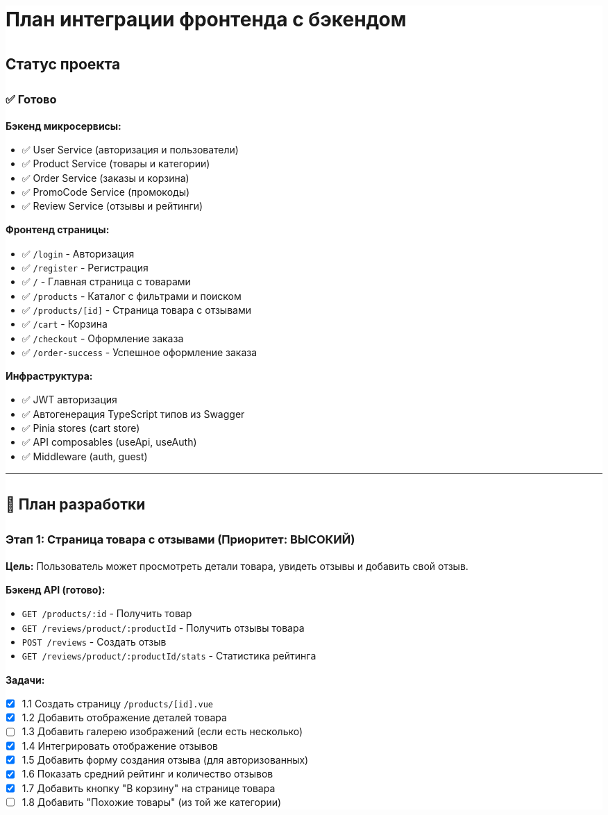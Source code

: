 # План интеграции фронтенда с бэкендом

## Статус проекта

### ✅ Готово

**Бэкенд микросервисы:**

- ✅ User Service (авторизация и пользователи)
- ✅ Product Service (товары и категории)
- ✅ Order Service (заказы и корзина)
- ✅ PromoCode Service (промокоды)
- ✅ Review Service (отзывы и рейтинги)

**Фронтенд страницы:**

- ✅ `/login` - Авторизация
- ✅ `/register` - Регистрация
- ✅ `/` - Главная страница с товарами
- ✅ `/products` - Каталог с фильтрами и поиском
- ✅ `/products/[id]` - Страница товара с отзывами
- ✅ `/cart` - Корзина
- ✅ `/checkout` - Оформление заказа
- ✅ `/order-success` - Успешное оформление заказа

**Инфраструктура:**

- ✅ JWT авторизация
- ✅ Автогенерация TypeScript типов из Swagger
- ✅ Pinia stores (cart store)
- ✅ API composables (useApi, useAuth)
- ✅ Middleware (auth, guest)

---

## 🎯 План разработки

### Этап 1: Страница товара с отзывами (Приоритет: ВЫСОКИЙ)

**Цель:** Пользователь может просмотреть детали товара, увидеть отзывы и добавить свой отзыв.

**Бэкенд API (готово):**

- `GET /products/:id` - Получить товар
- `GET /reviews/product/:productId` - Получить отзывы товара
- `POST /reviews` - Создать отзыв
- `GET /reviews/product/:productId/stats` - Статистика рейтинга

**Задачи:**

- [x] 1.1 Создать страницу `/products/[id].vue`
- [x] 1.2 Добавить отображение деталей товара
- [ ] 1.3 Добавить галерею изображений (если есть несколько)
- [x] 1.4 Интегрировать отображение отзывов
- [x] 1.5 Добавить форму создания отзыва (для авторизованных)
- [x] 1.6 Показать средний рейтинг и количество отзывов
- [x] 1.7 Добавить кнопку "В корзину" на странице товара
- [ ] 1.8 Добавить "Похожие товары" (из той же категории)

